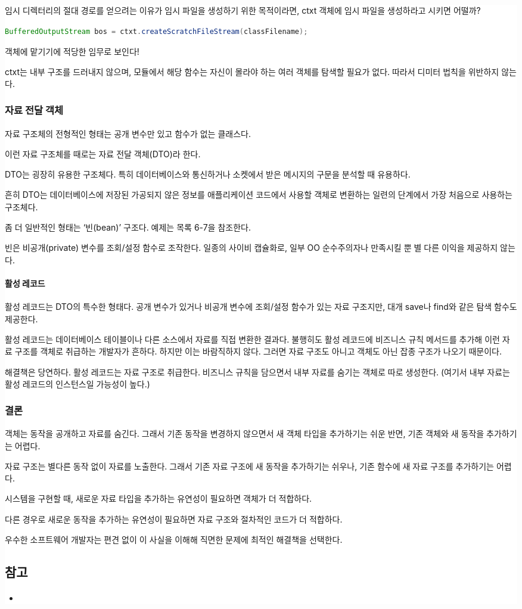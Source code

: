 임시 디렉터리의 절대 경로를 얻으려는 이유가 임시 파일을 생성하기 위한 목적이라면, ctxt 객체에 임시 파일을 생성하라고 시키면 어떨까?

```java
BufferedOutputStream bos = ctxt.createScratchFileStream(classFilename);
```

객체에 맡기기에 적당한 임무로 보인다! 

ctxt는 내부 구조를 드러내지 않으며, 모듈에서 해당 함수는 자신이 몰라야 하는 여러 객체를 탐색할 필요가 없다. 따라서 디미터 법칙을 위반하지 않는다.

### 자료 전달 객체

자료 구조체의 전형적인 형태는 공개 변수만 있고 함수가 없는 클래스다. 

이런 자료 구조체를 때로는 자료 전달 객체(DTO)라 한다. 

DTO는 굉장히 유용한 구조체다. 특히 데이터베이스와 통신하거나 소켓에서 받은 메시지의 구문을 분석할 때 유용하다. 

흔히 DTO는 데이터베이스에 저장된 가공되지 않은 정보를 애플리케이션 코드에서 사용할 객체로 변환하는 일련의 단계에서 가장 처음으로 사용하는 구조체다.

좀 더 일반적인 형태는 ‘빈(bean)’ 구조다. 예제는 목록 6-7을 참조한다. 

빈은 비공개(private) 변수를 조회/설정 함수로 조작한다. 일종의 사이비 캡슐화로, 일부 OO 순수주의자나 만족시킬 뿐 별 다른 이익을 제공하지 않는다.

#### 활성 레코드

활성 레코드는 DTO의 특수한 형태다. 공개 변수가 있거나 비공개 변수에 조회/설정 함수가 있는 자료 구조지만, 대개 save나 find와 같은 탐색 함수도 제공한다. 

활성 레코드는 데이터베이스 테이블이나 다른 소스에서 자료를 직접 변환한 결과다. 불행히도 활성 레코드에 비즈니스 규칙 메서드를 추가해 이런 자료 구조를 객체로 취급하는 개발자가 흔하다. 하지만 이는 바람직하지 않다. 
그러면 자료 구조도 아니고 객체도 아닌 잡종 구조가 나오기 때문이다. 

해결책은 당연하다. 활성 레코드는 자료 구조로 취급한다. 비즈니스 규칙을 담으면서 내부 자료를 숨기는 객체로 따로 생성한다. (여기서 내부 자료는 활성 레코드의 인스턴스일 가능성이 높다.)

### 결론

객체는 동작을 공개하고 자료를 숨긴다. 그래서 기존 동작을 변경하지 않으면서 새 객체 타입을 추가하기는 쉬운 반면, 기존 객체와 새 동작을 추가하기는 어렵다. 

자료 구조는 별다른 동작 없이 자료를 노출한다. 그래서 기존 자료 구조에 새 동작을 추가하기는 쉬우나, 기존 함수에 새 자료 구조를 추가하기는 어렵다.

시스템을 구현할 때, 새로운 자료 타입을 추가하는 유연성이 필요하면 객체가 더 적합하다. 

다른 경우로 새로운 동작을 추가하는 유연성이 필요하면 자료 구조와 절차적인 코드가 더 적합하다. 

우수한 소프트웨어 개발자는 편견 없이 이 사실을 이해해 직면한 문제에 최적인 해결책을 선택한다.

## 참고
- 